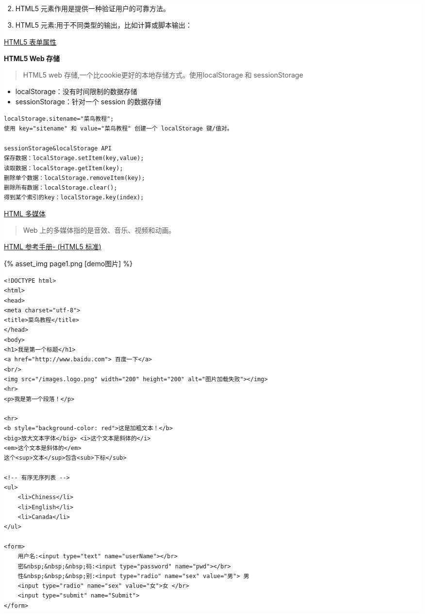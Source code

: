 2. HTML5 <keygen> 元素作用是提供一种验证用户的可靠方法。

3. HTML5 <output> 元素:用于不同类型的输出，比如计算或脚本输出：

[HTML5 表单属性](http://www.runoob.com/html/html5-form-attributes.html)

**HTML5 Web 存储**

> HTML5 web 存储,一个比cookie更好的本地存储方式。使用localStorage 和 sessionStorage 

- localStorage：没有时间限制的数据存储
- sessionStorage：针对一个 session 的数据存储

```
localStorage.sitename="菜鸟教程";
使用 key="sitename" 和 value="菜鸟教程" 创建一个 localStorage 键/值对。

sessionStorage&localStorage API
保存数据：localStorage.setItem(key,value);
读取数据：localStorage.getItem(key);
删除单个数据：localStorage.removeItem(key);
删除所有数据：localStorage.clear();
得到某个索引的key：localStorage.key(index);

```

[HTML 多媒体](http://www.runoob.com/html/html-media.html)

> Web 上的多媒体指的是音效、音乐、视频和动画。

[HTML 参考手册- (HTML5 标准)](http://www.runoob.com/tags/html-reference.html)

{% asset_img page1.png [demo图片] %}

```
<!DOCTYPE html>
<html>
<head>
<meta charset="utf-8">
<title>菜鸟教程</title>
</head>
<body>
<h1>我是第一个标题</h1>
<a href="http://www.baidu.com"> 百度一下</a>
<br/>
<img src="/images.logo.png" width="200" height="200" alt="图片加载失败"></img>
<hr>
<p>我是第一个段落！</p>

<hr>
<b style="background-color: red">这是加粗文本！</b>
<big>放大文本字体</big> <i>这个文本是斜体的</i>
<em>这个文本是斜体的</em>
这个<sup>文本</sup>包含<sub>下标</sub>

<!-- 有序无序列表 -->
<ul>
	<li>Chiness</li>
	<li>English</li>
	<li>Canada</li>
</ul>

<form>
	用户名:<input type="text" name="userName"></br>
	密&nbsp;&nbsp;&nbsp;码:<input type="password" name="pwd"></br>
	性&nbsp;&nbsp;&nbsp;别:<input type="radio" name="sex" value="男"> 男 
	<input type="radio" name="sex" value="女">女 </br>
	<input type="submit" name="Submit">
</form>
```